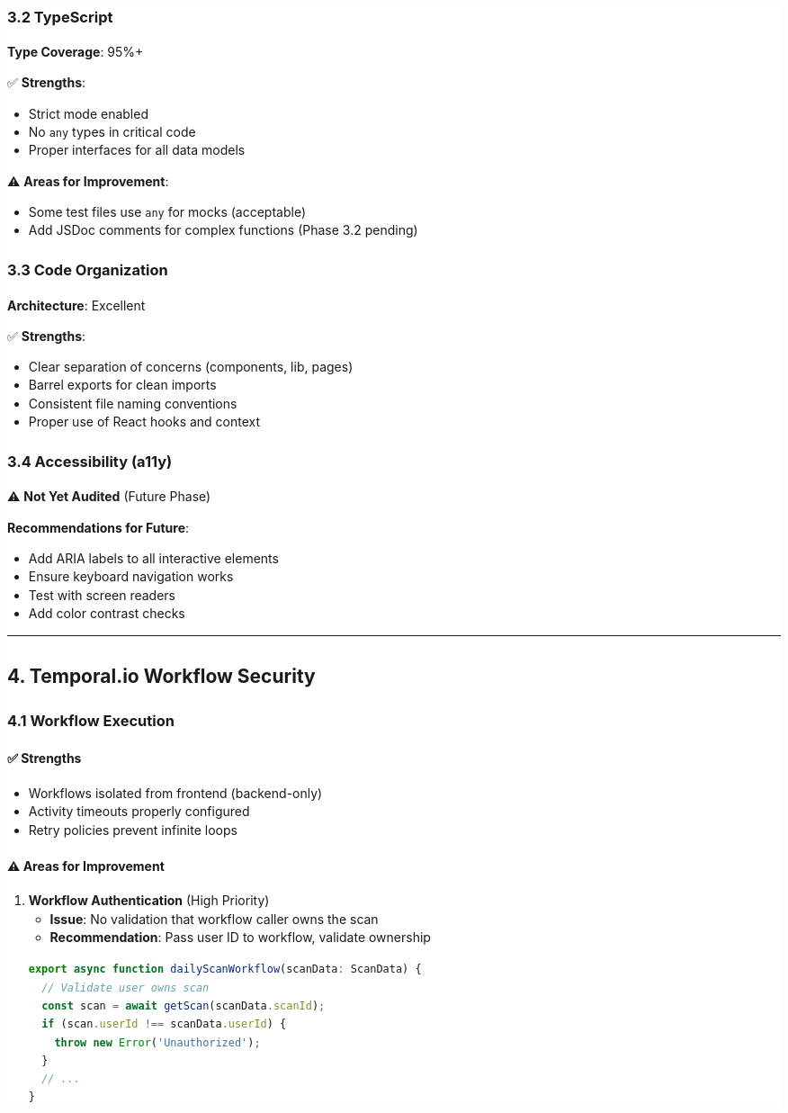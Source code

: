 ### 3.2 TypeScript

**Type Coverage**: 95%+

✅ **Strengths**:
- Strict mode enabled
- No `any` types in critical code
- Proper interfaces for all data models

⚠️ **Areas for Improvement**:
- Some test files use `any` for mocks (acceptable)
- Add JSDoc comments for complex functions (Phase 3.2 pending)

### 3.3 Code Organization

**Architecture**: Excellent

✅ **Strengths**:
- Clear separation of concerns (components, lib, pages)
- Barrel exports for clean imports
- Consistent file naming conventions
- Proper use of React hooks and context

### 3.4 Accessibility (a11y)

⚠️ **Not Yet Audited** (Future Phase)

**Recommendations for Future**:
- Add ARIA labels to all interactive elements
- Ensure keyboard navigation works
- Test with screen readers
- Add color contrast checks

---

## 4. Temporal.io Workflow Security

### 4.1 Workflow Execution

#### ✅ Strengths

- Workflows isolated from frontend (backend-only)
- Activity timeouts properly configured
- Retry policies prevent infinite loops

#### ⚠️ Areas for Improvement

1. **Workflow Authentication** (High Priority)
   - **Issue**: No validation that workflow caller owns the scan
   - **Recommendation**: Pass user ID to workflow, validate ownership
   ```typescript
   export async function dailyScanWorkflow(scanData: ScanData) {
     // Validate user owns scan
     const scan = await getScan(scanData.scanId);
     if (scan.userId !== scanData.userId) {
       throw new Error('Unauthorized');
     }
     // ...
   }
   ```
